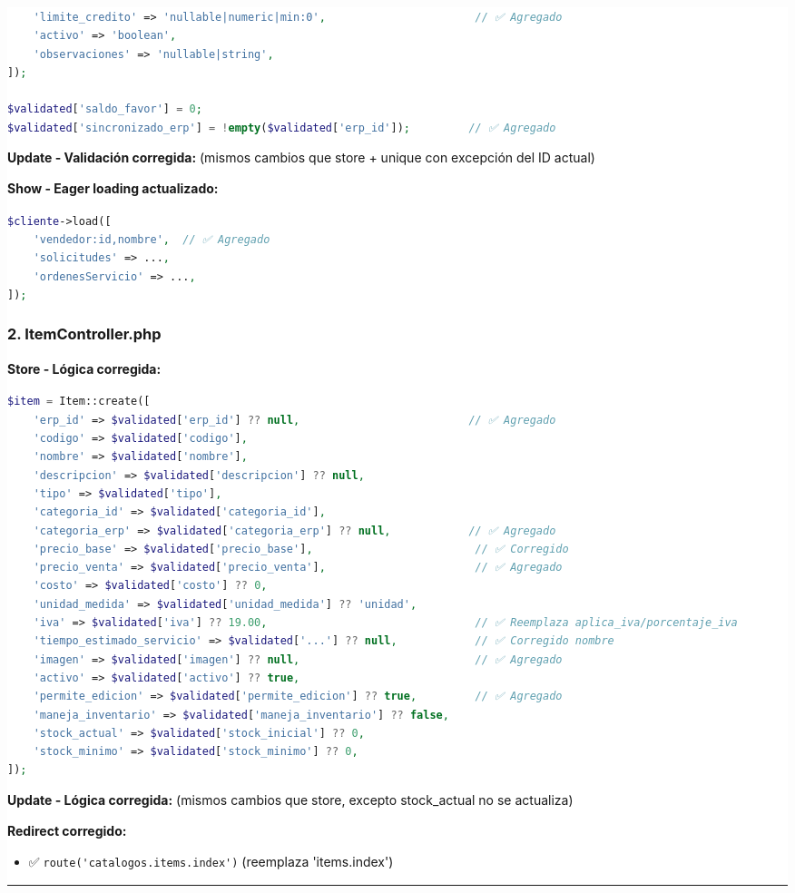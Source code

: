 ```php
    'limite_credito' => 'nullable|numeric|min:0',                       // ✅ Agregado
    'activo' => 'boolean',
    'observaciones' => 'nullable|string',
]);

$validated['saldo_favor'] = 0;
$validated['sincronizado_erp'] = !empty($validated['erp_id']);         // ✅ Agregado
```

**Update - Validación corregida:** (mismos cambios que store + unique con excepción del ID actual)

**Show - Eager loading actualizado:**
```php
$cliente->load([
    'vendedor:id,nombre',  // ✅ Agregado
    'solicitudes' => ...,
    'ordenesServicio' => ...,
]);
```

### 2. ItemController.php

**Store - Lógica corregida:**
```php
$item = Item::create([
    'erp_id' => $validated['erp_id'] ?? null,                          // ✅ Agregado
    'codigo' => $validated['codigo'],
    'nombre' => $validated['nombre'],
    'descripcion' => $validated['descripcion'] ?? null,
    'tipo' => $validated['tipo'],
    'categoria_id' => $validated['categoria_id'],
    'categoria_erp' => $validated['categoria_erp'] ?? null,            // ✅ Agregado
    'precio_base' => $validated['precio_base'],                         // ✅ Corregido
    'precio_venta' => $validated['precio_venta'],                       // ✅ Agregado
    'costo' => $validated['costo'] ?? 0,
    'unidad_medida' => $validated['unidad_medida'] ?? 'unidad',
    'iva' => $validated['iva'] ?? 19.00,                                // ✅ Reemplaza aplica_iva/porcentaje_iva
    'tiempo_estimado_servicio' => $validated['...'] ?? null,            // ✅ Corregido nombre
    'imagen' => $validated['imagen'] ?? null,                           // ✅ Agregado
    'activo' => $validated['activo'] ?? true,
    'permite_edicion' => $validated['permite_edicion'] ?? true,         // ✅ Agregado
    'maneja_inventario' => $validated['maneja_inventario'] ?? false,
    'stock_actual' => $validated['stock_inicial'] ?? 0,
    'stock_minimo' => $validated['stock_minimo'] ?? 0,
]);
```

**Update - Lógica corregida:** (mismos cambios que store, excepto stock_actual no se actualiza)

**Redirect corregido:**
- ✅ `route('catalogos.items.index')` (reemplaza 'items.index')

---
